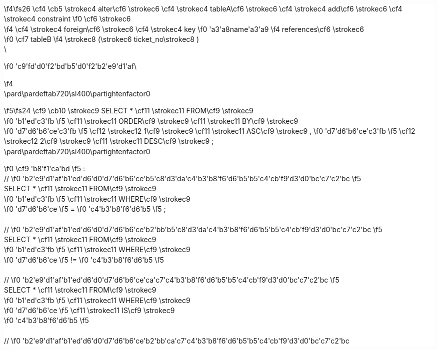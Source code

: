 \f4\fs26 \cf4 \cb5 \strokec4 alter\cf6 \strokec6  \cf4 \strokec4 tableA\cf6 \strokec6  \cf4 \strokec4 add\cf6 \strokec6  \cf4 \strokec4 constraint
\f0 \cf6 \strokec6  
\f4 \cf4 \strokec4 foreign\cf6 \strokec6  \cf4 \strokec4 key
\f0 \'a3\'a8name\'a3\'a9
\f4 references\cf6 \strokec6  
\f0 \cf7 tableB
\f4 \strokec8 (\strokec6 ticket_no\strokec8 )\
\

\f0 \'c9\'fd\'d0\'f2\'bd\'b5\'d0\'f2\'b2\'e9\'d1\'af\

\f4 \
\pard\pardeftab720\sl400\partightenfactor0

\f5\fs24 \cf9 \cb10 \strokec9 SELECT * \cf11 \strokec11 FROM\cf9 \strokec9  
\f0 \'b1\'ed\'c3\'fb
\f5  \cf11 \strokec11 ORDER\cf9 \strokec9  \cf11 \strokec11 BY\cf9 \strokec9  
\f0 \'d7\'d6\'b6\'ce\'c3\'fb
\f5 \cf12 \strokec12 1\cf9 \strokec9  \cf11 \strokec11 ASC\cf9 \strokec9 ,
\f0 \'d7\'d6\'b6\'ce\'c3\'fb
\f5 \cf12 \strokec12 2\cf9 \strokec9  \cf11 \strokec11 DESC\cf9 \strokec9 ;\
\pard\pardeftab720\sl400\partightenfactor0

\f0 \cf9 \'b8\'f1\'ca\'bd
\f5 :\
//
\f0 \'b2\'e9\'d1\'af\'b1\'ed\'d6\'d0\'d7\'d6\'b6\'ce\'b5\'c8\'d3\'da\'c4\'b3\'b8\'f6\'d6\'b5\'b5\'c4\'cb\'f9\'d3\'d0\'bc\'c7\'c2\'bc
\f5 \
SELECT * \cf11 \strokec11 FROM\cf9 \strokec9  
\f0 \'b1\'ed\'c3\'fb
\f5  \cf11 \strokec11 WHERE\cf9 \strokec9  
\f0 \'d7\'d6\'b6\'ce
\f5  = 
\f0 \'c4\'b3\'b8\'f6\'d6\'b5
\f5 ;\
\
//
\f0 \'b2\'e9\'d1\'af\'b1\'ed\'d6\'d0\'d7\'d6\'b6\'ce\'b2\'bb\'b5\'c8\'d3\'da\'c4\'b3\'b8\'f6\'d6\'b5\'b5\'c4\'cb\'f9\'d3\'d0\'bc\'c7\'c2\'bc
\f5 \
SELECT * \cf11 \strokec11 FROM\cf9 \strokec9  
\f0 \'b1\'ed\'c3\'fb
\f5  \cf11 \strokec11 WHERE\cf9 \strokec9  
\f0 \'d7\'d6\'b6\'ce
\f5  != 
\f0 \'c4\'b3\'b8\'f6\'d6\'b5
\f5 \
\
//
\f0 \'b2\'e9\'d1\'af\'b1\'ed\'d6\'d0\'d7\'d6\'b6\'ce\'ca\'c7\'c4\'b3\'b8\'f6\'d6\'b5\'b5\'c4\'cb\'f9\'d3\'d0\'bc\'c7\'c2\'bc
\f5 \
SELECT * \cf11 \strokec11 FROM\cf9 \strokec9  
\f0 \'b1\'ed\'c3\'fb
\f5  \cf11 \strokec11 WHERE\cf9 \strokec9  
\f0 \'d7\'d6\'b6\'ce
\f5  \cf11 \strokec11 IS\cf9 \strokec9  
\f0 \'c4\'b3\'b8\'f6\'d6\'b5
\f5 \
\
//
\f0 \'b2\'e9\'d1\'af\'b1\'ed\'d6\'d0\'d7\'d6\'b6\'ce\'b2\'bb\'ca\'c7\'c4\'b3\'b8\'f6\'d6\'b5\'b5\'c4\'cb\'f9\'d3\'d0\'bc\'c7\'c2\'bc